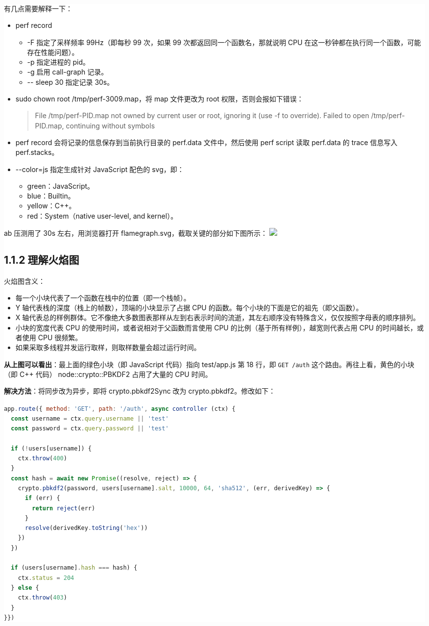 有几点需要解释一下：

- perf record
  - -F 指定了采样频率 99Hz（即每秒 99 次，如果 99 次都返回同一个函数名，那就说明 CPU 在这一秒钟都在执行同一个函数，可能存在性能问题）。
  - -p 指定进程的 pid。
  - -g 启用 call-graph 记录。
  - -- sleep 30 指定记录 30s。

- sudo chown root /tmp/perf-3009.map，将 map 文件更改为 root 权限，否则会报如下错误：

  > File /tmp/perf-PID.map not owned by current user or root, ignoring it (use -f to override).
  > Failed to open /tmp/perf-PID.map, continuing without symbols

- perf record 会将记录的信息保存到当前执行目录的 perf.data 文件中，然后使用 perf script 读取 perf.data 的 trace 信息写入 perf.stacks。

- --color=js 指定生成针对 JavaScript 配色的 svg，即：

  - green：JavaScript。
  - blue：Builtin。
  - yellow：C++。
  - red：System（native user-level, and kernel）。

ab 压测用了 30s 左右，用浏览器打开 flamegraph.svg，截取关键的部分如下图所示：
![](./assets/1.1.1.png)

## 1.1.2 理解火焰图

火焰图含义：

- 每一个小块代表了一个函数在栈中的位置（即一个栈帧）。
- Y 轴代表栈的深度（栈上的帧数），顶端的小块显示了占据 CPU 的函数。每个小块的下面是它的祖先（即父函数）。
- X 轴代表总的样例群体。它不像绝大多数图表那样从左到右表示时间的流逝，其左右顺序没有特殊含义，仅仅按照字母表的顺序排列。
- 小块的宽度代表 CPU 的使用时间，或者说相对于父函数而言使用 CPU 的比例（基于所有样例），越宽则代表占用 CPU 的时间越长，或者使用 CPU 很频繁。
- 如果采取多线程并发运行取样，则取样数量会超过运行时间。

**从上图可以看出**：最上面的绿色小块（即 JavaScript 代码）指向 test/app.js 第 18 行，即 `GET /auth` 这个路由。再往上看，黄色的小块（即 C++ 代码） node::crypto::PBKDF2 占用了大量的 CPU 时间。

**解决方法**：将同步改为异步，即将 crypto.pbkdf2Sync 改为 crypto.pbkdf2。修改如下：

```js
app.route({ method: 'GET', path: '/auth', async controller (ctx) {
  const username = ctx.query.username || 'test'
  const password = ctx.query.password || 'test'

  if (!users[username]) {
    ctx.throw(400)
  }
  const hash = await new Promise((resolve, reject) => {
    crypto.pbkdf2(password, users[username].salt, 10000, 64, 'sha512', (err, derivedKey) => {
      if (err) {
        return reject(err)
      }
      resolve(derivedKey.toString('hex'))
    })
  })

  if (users[username].hash === hash) {
    ctx.status = 204
  } else {
    ctx.throw(403)
  }
}})
```
